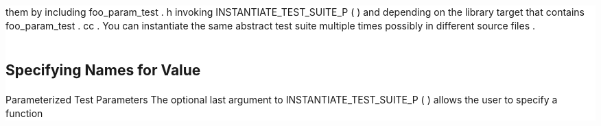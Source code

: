 them
by
including
foo_param_test
.
h
invoking
INSTANTIATE_TEST_SUITE_P
(
)
and
depending
on
the
library
target
that
contains
foo_param_test
.
cc
.
You
can
instantiate
the
same
abstract
test
suite
multiple
times
possibly
in
different
source
files
.
#
#
#
Specifying
Names
for
Value
-
Parameterized
Test
Parameters
The
optional
last
argument
to
INSTANTIATE_TEST_SUITE_P
(
)
allows
the
user
to
specify
a
function